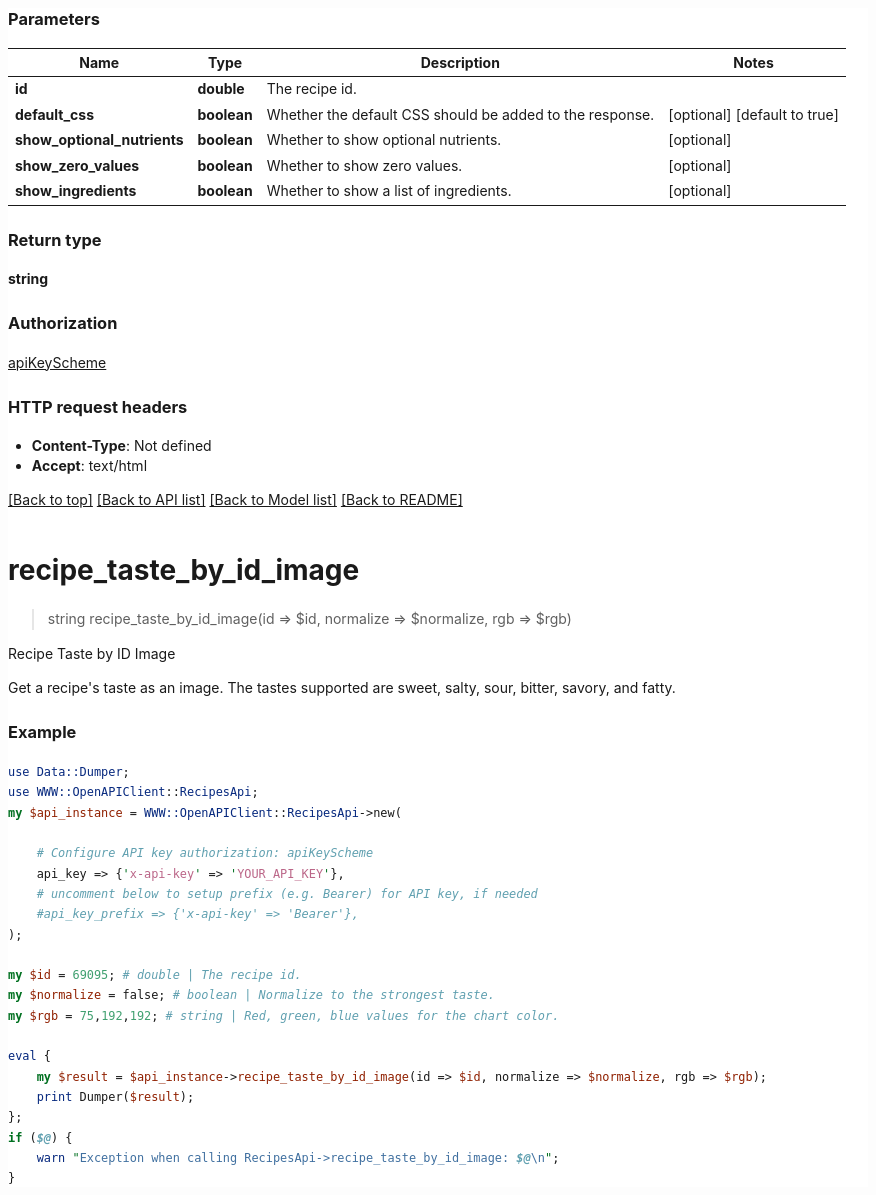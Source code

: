 ### Parameters

Name | Type | Description  | Notes
------------- | ------------- | ------------- | -------------
 **id** | **double**| The recipe id. | 
 **default_css** | **boolean**| Whether the default CSS should be added to the response. | [optional] [default to true]
 **show_optional_nutrients** | **boolean**| Whether to show optional nutrients. | [optional] 
 **show_zero_values** | **boolean**| Whether to show zero values. | [optional] 
 **show_ingredients** | **boolean**| Whether to show a list of ingredients. | [optional] 

### Return type

**string**

### Authorization

[apiKeyScheme](../README.md#apiKeyScheme)

### HTTP request headers

 - **Content-Type**: Not defined
 - **Accept**: text/html

[[Back to top]](#) [[Back to API list]](../README.md#documentation-for-api-endpoints) [[Back to Model list]](../README.md#documentation-for-models) [[Back to README]](../README.md)

# **recipe_taste_by_id_image**
> string recipe_taste_by_id_image(id => $id, normalize => $normalize, rgb => $rgb)

Recipe Taste by ID Image

Get a recipe's taste as an image. The tastes supported are sweet, salty, sour, bitter, savory, and fatty.

### Example
```perl
use Data::Dumper;
use WWW::OpenAPIClient::RecipesApi;
my $api_instance = WWW::OpenAPIClient::RecipesApi->new(

    # Configure API key authorization: apiKeyScheme
    api_key => {'x-api-key' => 'YOUR_API_KEY'},
    # uncomment below to setup prefix (e.g. Bearer) for API key, if needed
    #api_key_prefix => {'x-api-key' => 'Bearer'},
);

my $id = 69095; # double | The recipe id.
my $normalize = false; # boolean | Normalize to the strongest taste.
my $rgb = 75,192,192; # string | Red, green, blue values for the chart color.

eval {
    my $result = $api_instance->recipe_taste_by_id_image(id => $id, normalize => $normalize, rgb => $rgb);
    print Dumper($result);
};
if ($@) {
    warn "Exception when calling RecipesApi->recipe_taste_by_id_image: $@\n";
}
```
